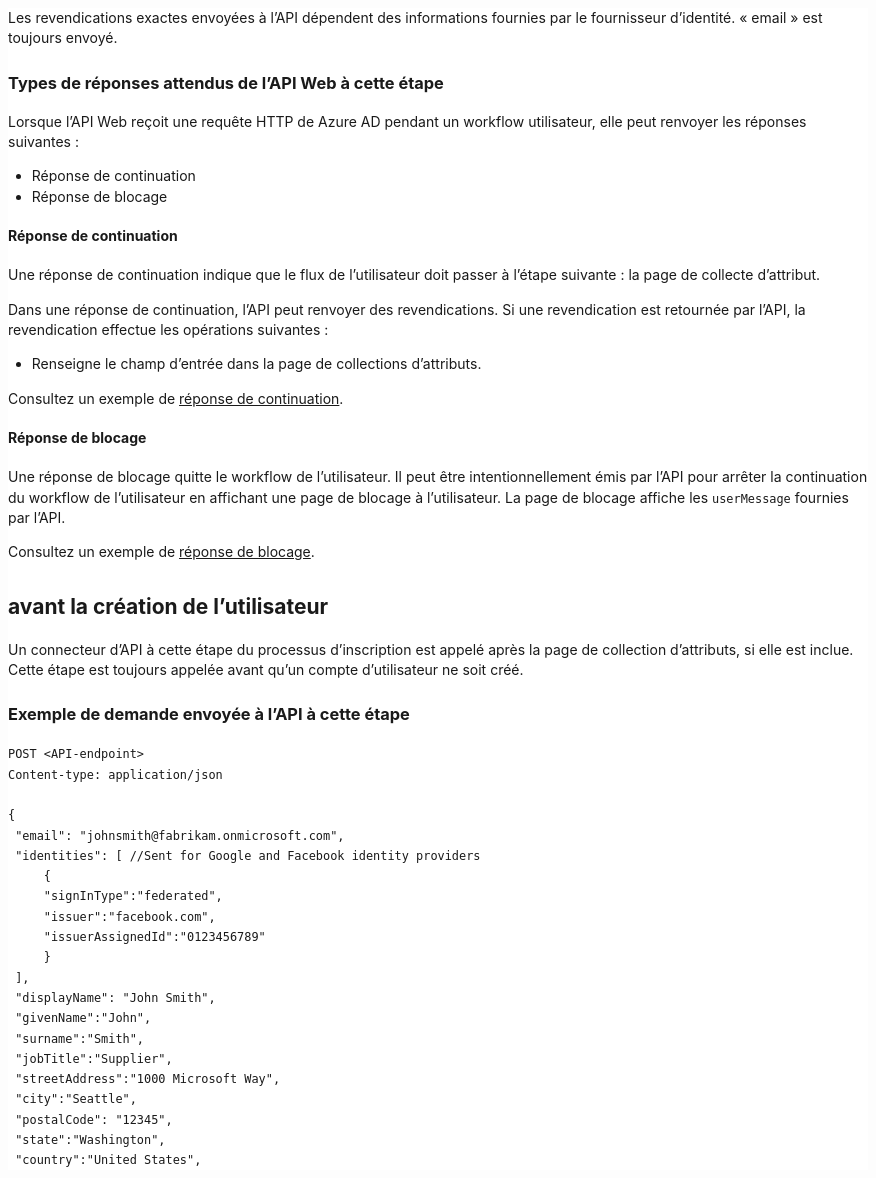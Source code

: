 Les revendications exactes envoyées à l’API dépendent des informations fournies par le fournisseur d’identité. « email » est toujours envoyé.

### <a name="expected-response-types-from-the-web-api-at-this-step"></a>Types de réponses attendus de l’API Web à cette étape

Lorsque l’API Web reçoit une requête HTTP de Azure AD pendant un workflow utilisateur, elle peut renvoyer les réponses suivantes :

- Réponse de continuation
- Réponse de blocage

#### <a name="continuation-response"></a>Réponse de continuation

Une réponse de continuation indique que le flux de l’utilisateur doit passer à l’étape suivante : la page de collecte d’attribut.

Dans une réponse de continuation, l’API peut renvoyer des revendications. Si une revendication est retournée par l’API, la revendication effectue les opérations suivantes :

- Renseigne le champ d’entrée dans la page de collections d’attributs.

Consultez un exemple de [réponse de continuation](#example-of-a-continuation-response).

#### <a name="blocking-response"></a>Réponse de blocage

Une réponse de blocage quitte le workflow de l’utilisateur. Il peut être intentionnellement émis par l’API pour arrêter la continuation du workflow de l’utilisateur en affichant une page de blocage à l’utilisateur. La page de blocage affiche les `userMessage` fournies par l’API.

Consultez un exemple de [réponse de blocage](#example-of-a-blocking-response).

## <a name="before-creating-the-user"></a>avant la création de l’utilisateur

Un connecteur d’API à cette étape du processus d’inscription est appelé après la page de collection d’attributs, si elle est inclue. Cette étape est toujours appelée avant qu’un compte d’utilisateur ne soit créé.




### <a name="example-request-sent-to-the-api-at-this-step"></a>Exemple de demande envoyée à l’API à cette étape

```http
POST <API-endpoint>
Content-type: application/json

{
 "email": "johnsmith@fabrikam.onmicrosoft.com",
 "identities": [ //Sent for Google and Facebook identity providers
     {
     "signInType":"federated",
     "issuer":"facebook.com",
     "issuerAssignedId":"0123456789"
     }
 ],
 "displayName": "John Smith",
 "givenName":"John",
 "surname":"Smith",
 "jobTitle":"Supplier",
 "streetAddress":"1000 Microsoft Way",
 "city":"Seattle",
 "postalCode": "12345",
 "state":"Washington",
 "country":"United States",
```